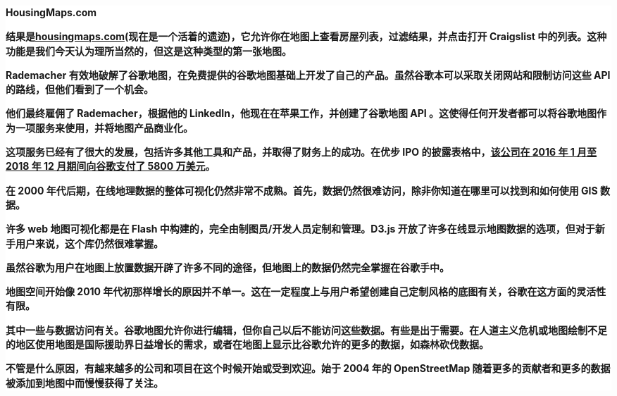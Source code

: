 ****HousingMaps.com****

****结果是[housingmaps.com](http://housingmaps.com/)(现在是一个活着的遗迹)，它允许你在地图上查看房屋列表，过滤结果，并点击打开 Craigslist 中的列表。这种功能是我们今天认为理所当然的，但这是这种类型的第一张地图。****

****Rademacher 有效地破解了谷歌地图，在免费提供的谷歌地图基础上开发了自己的产品。虽然谷歌本可以采取关闭网站和限制访问这些 API 的路线，但他们看到了一个机会。****

****他们最终雇佣了 Rademacher，根据他的 LinkedIn，他现在在苹果工作，并创建了**谷歌地图 API** 。这使得任何开发者都可以将谷歌地图作为一项服务来使用，并将地图产品商业化。****

****这项服务已经有了很大的发展，包括许多其他工具和产品，并取得了财务上的成功。在优步 IPO 的披露表格中，[该公司在 2016 年 1 月至 2018 年 12 月期间向谷歌支付了 5800 万美元](https://www.androidauthority.com/uber-google-maps-deal-975566/)。****

****在 2000 年代后期，在线地理数据的整体可视化仍然非常不成熟。首先，数据仍然很难访问，除非你知道在哪里可以找到和如何使用 GIS 数据。****

****许多 web 地图可视化都是在 Flash 中构建的，完全由制图员/开发人员定制和管理。D3.js 开放了许多在线显示地图数据的选项，但对于新手用户来说，这个库仍然很难掌握。****

****虽然谷歌为用户在地图上放置数据开辟了许多不同的途径，但地图上的数据仍然完全掌握在谷歌手中。****

****地图空间开始像 2010 年代初那样增长的原因并不单一。这在一定程度上与用户希望创建自己定制风格的底图有关，谷歌在这方面的灵活性有限。****

****其中一些与数据访问有关。谷歌地图允许你进行编辑，但你自己以后不能访问这些数据。有些是出于需要。在人道主义危机或地图绘制不足的地区使用地图是国际援助界日益增长的需求，或者在地图上显示比谷歌允许的更多的数据，如森林砍伐数据。****

****不管是什么原因，有越来越多的公司和项目在这个时候开始或受到欢迎。始于 2004 年的 OpenStreetMap 随着更多的贡献者和更多的数据被添加到地图中而慢慢获得了关注。****
